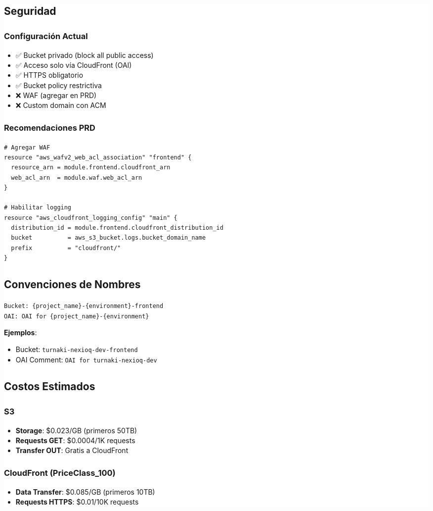 
## Seguridad

### Configuración Actual

- ✅ Bucket privado (block all public access)
- ✅ Acceso solo vía CloudFront (OAI)
- ✅ HTTPS obligatorio
- ✅ Bucket policy restrictiva
- ❌ WAF (agregar en PRD)
- ❌ Custom domain con ACM

### Recomendaciones PRD

```hcl
# Agregar WAF
resource "aws_wafv2_web_acl_association" "frontend" {
  resource_arn = module.frontend.cloudfront_arn
  web_acl_arn  = module.waf.web_acl_arn
}

# Habilitar logging
resource "aws_cloudfront_logging_config" "main" {
  distribution_id = module.frontend.cloudfront_distribution_id
  bucket          = aws_s3_bucket.logs.bucket_domain_name
  prefix          = "cloudfront/"
}
```

## Convenciones de Nombres

```
Bucket: {project_name}-{environment}-frontend
OAI: OAI for {project_name}-{environment}
```

**Ejemplos**:
- Bucket: `turnaki-nexioq-dev-frontend`
- OAI Comment: `OAI for turnaki-nexioq-dev`

## Costos Estimados

### S3

- **Storage**: $0.023/GB (primeros 50TB)
- **Requests GET**: $0.0004/1K requests
- **Transfer OUT**: Gratis a CloudFront

### CloudFront (PriceClass_100)

- **Data Transfer**: $0.085/GB (primeros 10TB)
- **Requests HTTPS**: $0.01/10K requests
